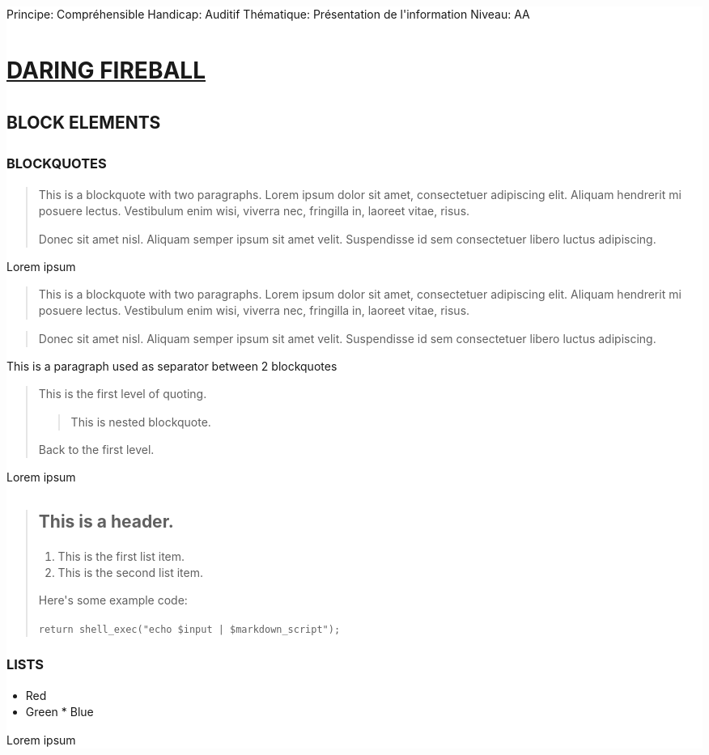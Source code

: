 Principe: Compréhensible
Handicap: Auditif
Thématique: Présentation de l'information
Niveau: AA

[DARING FIREBALL][ref1]
====================

BLOCK ELEMENTS
------------

### BLOCKQUOTES

> This is a blockquote with two paragraphs. Lorem ipsum dolor sit amet,
> consectetuer adipiscing elit. Aliquam hendrerit mi posuere lectus.
> Vestibulum enim wisi, viverra nec, fringilla in, laoreet vitae, risus.
> 
> Donec sit amet nisl. Aliquam semper ipsum sit amet velit. Suspendisse
> id sem consectetuer libero luctus adipiscing.

Lorem ipsum

> This is a blockquote with two paragraphs. Lorem ipsum dolor sit amet,
consectetuer adipiscing elit. Aliquam hendrerit mi posuere lectus.
Vestibulum enim wisi, viverra nec, fringilla in, laoreet vitae, risus.

> Donec sit amet nisl. Aliquam semper ipsum sit amet velit. Suspendisse
id sem consectetuer libero luctus adipiscing.

This is a paragraph used as separator between 2 blockquotes

> This is the first level of quoting.
>
> > This is nested blockquote.
>
> Back to the first level.

Lorem ipsum

> ## This is a header.
> 
> 1.   This is the first list item.
> 2.   This is the second list item.
> 
> Here's some example code:
> 
>     return shell_exec("echo $input | $markdown_script");

### LISTS

*   Red
 *   Green
    *   Blue

Lorem ipsum


[id]: http://example.com/  "Optional Title Here"
[link1]: http://example.com/1  "Optional Title Here"
[link2]: http://example.com/2  'Optional Title Here'
[link3]: http://example.com/3  (Optional Title Here)
[link4]: <http://example.com/4>  "Optional Title Here"
[link5]: http://example.com/5
[Daring Fireball]: http://daringfireball.net/
  [1]: http://google.com/        "Google"
  [2]: http://search.yahoo.com/  "Yahoo Search"
  [3]: http://search.msn.com/    "MSN Search"
  [google]: http://google.com/        "Google"
  [yahoo]:  http://search.yahoo.com/  "Yahoo Search"
  [msn]:    http://search.msn.com/    "MSN Search"
[img]: https://assets-cdn.github.com/favicon.ico  "Optional title attribute"
[ref1]: http://daringfireball.net/projects/markdown/syntax/